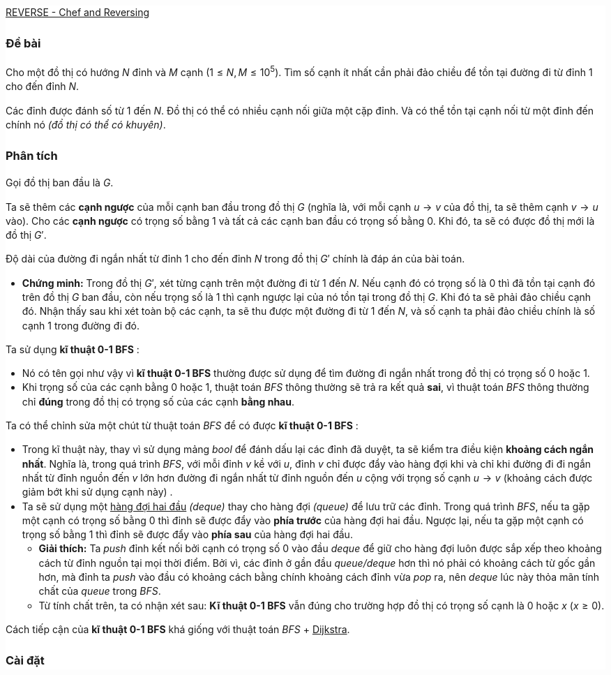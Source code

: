 [REVERSE - Chef and Reversing](https://www.codechef.com/problems/REVERSE)

### **Đề bài**

Cho một đồ thị có hướng $N$ đỉnh và $M$ cạnh $(1 \le N, M \le 10^5)$. Tìm số cạnh ít nhất cần phải đảo chiều để tồn tại đường đi từ đỉnh $1$ cho đến đỉnh $N$.

Các đỉnh được đánh số từ $1$ đến $N$. Đồ thị có thể có nhiều cạnh nối giữa một cặp đỉnh. Và có thể tồn tại cạnh nối từ một đỉnh đến chính nó *(đồ thị có thể có khuyên)*.

### **Phân tích**

Gọi đồ thị ban đầu là $G$.

Ta sẽ thêm các **cạnh ngược** của mỗi cạnh ban đầu trong đồ thị $G$ (nghĩa là, với mỗi cạnh $u \to v$ của đồ thị, ta sẽ thêm cạnh $v \to u$ vào). Cho các **cạnh ngược** có trọng số bằng $1$ và tất cả các cạnh ban đầu có trọng số bằng $0$. Khi đó, ta sẽ có được đồ thị mới là đồ thị $G '$.

Độ dài của đường đi ngắn nhất từ đỉnh $1$ cho đến đỉnh $N$ trong đồ thị $G'$ chính là đáp án của bài toán.
 - **Chứng minh:** Trong đồ thị $G '$, xét từng cạnh trên một đường đi từ $1$ đến $N$. Nếu cạnh đó có trọng số là $0$ thì đã tồn tại cạnh đó trên đồ thị $G$ ban đầu, còn nếu trọng số là $1$ thì cạnh ngược lại của nó tồn tại trong đồ thị $G$. Khi đó ta sẽ phải đảo chiều cạnh đó. Nhận thấy sau khi xét toàn bộ các cạnh, ta sẽ thu được một đường đi từ $1$ đến $N$, và số cạnh ta phải đảo chiều chính là số cạnh $1$ trong đường đi đó.

Ta sử dụng **kĩ thuật 0-1 BFS** :
- Nó có tên gọi như vậy vì **kĩ thuật 0-1 BFS** thường được sử dụng để tìm đường đi ngắn nhất trong đồ thị có trọng số $0$ hoặc $1$.
- Khi trọng số của các cạnh bằng $0$ hoặc $1$, thuật toán $BFS$ thông thường sẽ trả ra kết quả **sai**, vì thuật toán $BFS$ thông thường chỉ **đúng** trong đồ thị có trọng số của các cạnh **bằng nhau**.

Ta có thể chỉnh sửa một chút từ thuật toán $BFS$ để có được **kĩ thuật 0-1 BFS** :
- Trong kĩ thuật này, thay vì sử dụng mảng *bool* để đánh dấu lại các đỉnh đã duyệt, ta sẽ kiểm tra điều kiện **khoảng cách ngắn nhất**. Nghĩa là, trong quá trình $BFS$, với mỗi đỉnh $v$ kề với $u$, đỉnh $v$ chỉ được đẩy vào hàng đợi khi và chỉ khi đường đi đi ngắn nhất từ đỉnh nguồn đến $v$ lớn hơn đường đi ngắn nhất từ đỉnh nguồn đến $u$ cộng với trọng số cạnh $u \to v$ (khoảng cách được giảm bớt khi sử dụng cạnh này) .
- Ta sẽ sử dụng một [hàng đợi hai đầu](algo/data-structures/Deque) *(deque)* thay cho hàng đợi *(queue)* để lưu trữ các đỉnh.  Trong quá trình $BFS$, nếu ta gặp một cạnh có trọng số bằng $0$ thì đỉnh sẽ được đẩy vào **phía trước** của hàng đợi hai đầu. Ngược lại, nếu ta gặp một cạnh có trọng số bằng $1$ thì đỉnh sẽ được đẩy vào **phía sau** của hàng đợi hai đầu.
    - **Giải thích:** Ta *push* đỉnh kết nối bởi cạnh có trọng số $0$ vào đầu *deque* để giữ cho hàng đợi luôn được sắp xếp theo khoảng cách từ đỉnh nguồn tại mọi thời điểm. Bởi vì, các đỉnh ở gần đầu *queue/deque* hơn thì nó phải có khoảng cách từ gốc gần hơn, mà đỉnh ta *push* vào đầu có khoảng cách bằng chính khoảng cách đỉnh vừa *pop* ra, nên *deque* lúc này thỏa mãn tính chất của *queue* trong $BFS$. 
    - Từ tính chất trên, ta có nhận xét sau: **Kĩ thuật 0-1 BFS** vẫn đúng cho trường hợp đồ thị có trọng số cạnh là $0$ hoặc $x$ $(x \ge 0)$.

Cách tiếp cận của **kĩ thuật 0-1 BFS** khá giống với thuật toán $BFS$ + [Dijkstra](shortest-path.md#2-thu%E1%BA%ADt-to%C3%A1n-dijkstra).

### **Cài đặt**
